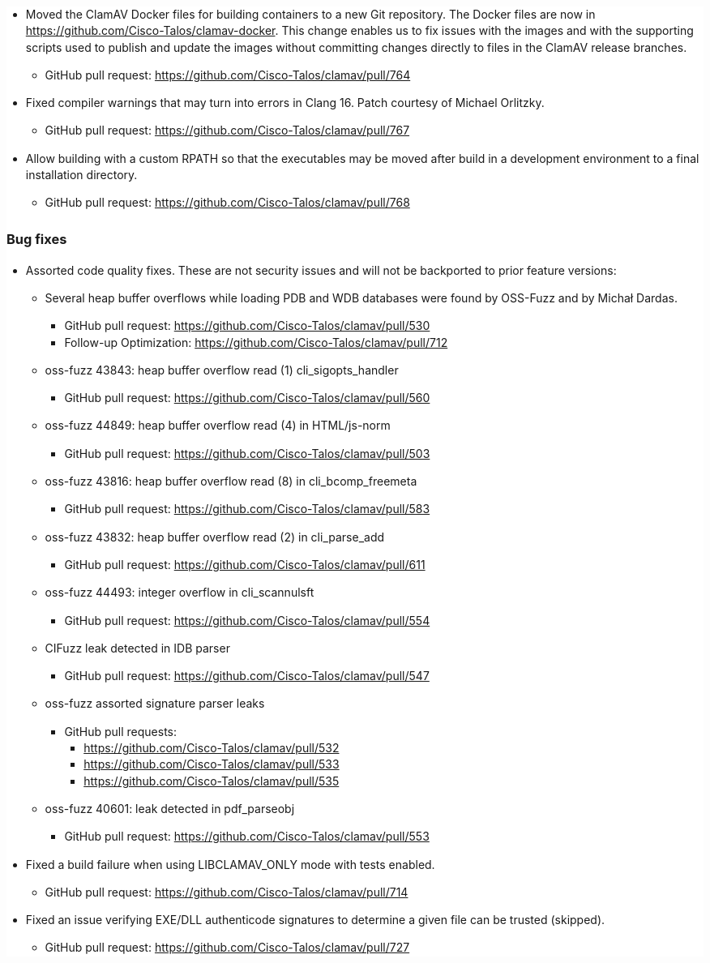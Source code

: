 - Moved the ClamAV Docker files for building containers to a new Git repository.
  The Docker files are now in https://github.com/Cisco-Talos/clamav-docker.
  This change enables us to fix issues with the images and with the supporting
  scripts used to publish and update the images without committing changes
  directly to files in the ClamAV release branches.
  - GitHub pull request: https://github.com/Cisco-Talos/clamav/pull/764

- Fixed compiler warnings that may turn into errors in Clang 16.
  Patch courtesy of Michael Orlitzky.
  - GitHub pull request: https://github.com/Cisco-Talos/clamav/pull/767

- Allow building with a custom RPATH so that the executables may be moved after
  build in a development environment to a final installation directory.
  - GitHub pull request: https://github.com/Cisco-Talos/clamav/pull/768

### Bug fixes

- Assorted code quality fixes. These are not security issues and will not be
  backported to prior feature versions:
  - Several heap buffer overflows while loading PDB and WDB databases were found
    by OSS-Fuzz and by Michał Dardas.
    - GitHub pull request: https://github.com/Cisco-Talos/clamav/pull/530
    - Follow-up Optimization: https://github.com/Cisco-Talos/clamav/pull/712

  - oss-fuzz 43843: heap buffer overflow read (1) cli_sigopts_handler
    - GitHub pull request: https://github.com/Cisco-Talos/clamav/pull/560

  - oss-fuzz 44849: heap buffer overflow read (4) in HTML/js-norm
    - GitHub pull request: https://github.com/Cisco-Talos/clamav/pull/503

  - oss-fuzz 43816: heap buffer overflow read (8) in cli_bcomp_freemeta
    - GitHub pull request: https://github.com/Cisco-Talos/clamav/pull/583

  - oss-fuzz 43832: heap buffer overflow read (2) in cli_parse_add
    - GitHub pull request: https://github.com/Cisco-Talos/clamav/pull/611

  - oss-fuzz 44493: integer overflow in cli_scannulsft
    - GitHub pull request: https://github.com/Cisco-Talos/clamav/pull/554

  - CIFuzz leak detected in IDB parser
    - GitHub pull request: https://github.com/Cisco-Talos/clamav/pull/547

  - oss-fuzz assorted signature parser leaks
    - GitHub pull requests:
      - https://github.com/Cisco-Talos/clamav/pull/532
      - https://github.com/Cisco-Talos/clamav/pull/533
      - https://github.com/Cisco-Talos/clamav/pull/535

  - oss-fuzz 40601: leak detected in pdf_parseobj
    - GitHub pull request: https://github.com/Cisco-Talos/clamav/pull/553

- Fixed a build failure when using LIBCLAMAV_ONLY mode with tests enabled.
  - GitHub pull request: https://github.com/Cisco-Talos/clamav/pull/714

- Fixed an issue verifying EXE/DLL authenticode signatures to determine a given
  file can be trusted (skipped).
  - GitHub pull request: https://github.com/Cisco-Talos/clamav/pull/727
